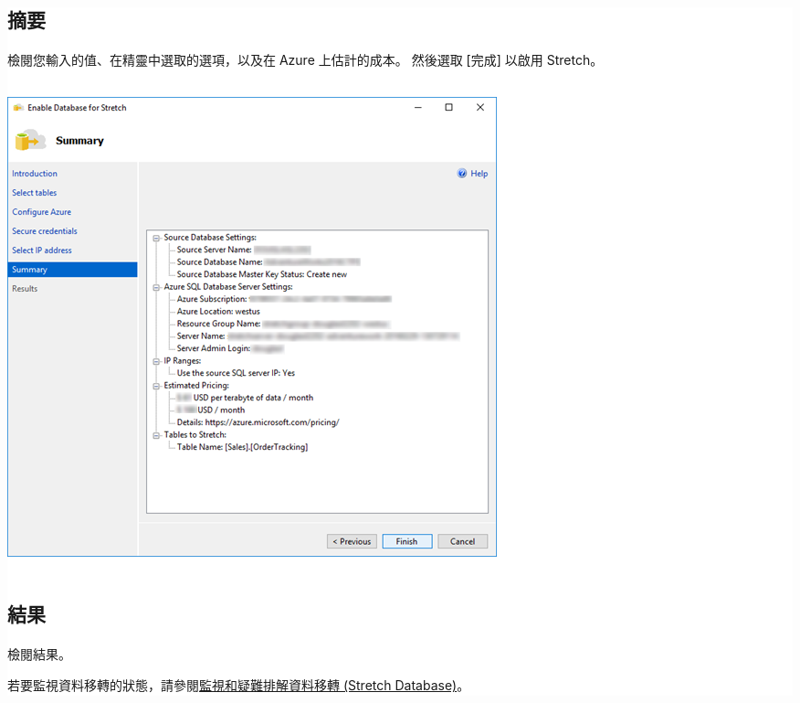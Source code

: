 ##  <a name="summary"></a><a name="Summary"></a> 摘要  
 檢閱您輸入的值、在精靈中選取的選項，以及在 Azure 上估計的成本。 然後選取 [完成]  以啟用 Stretch。  
  
 ![Stretch Database 精靈的 [摘要] 頁面](../../sql-server/stretch-database/media/stretch-wizard-8.png "Stretch Database 精靈的 [摘要] 頁面")  
  
##  <a name="results"></a><a name="Results"></a> 結果  
 檢閱結果。  
  
 若要監視資料移轉的狀態，請參閱[監視和疑難排解資料移轉 &#40;Stretch Database&#41;](../../sql-server/stretch-database/monitor-and-troubleshoot-data-migration-stretch-database.md)。  
  